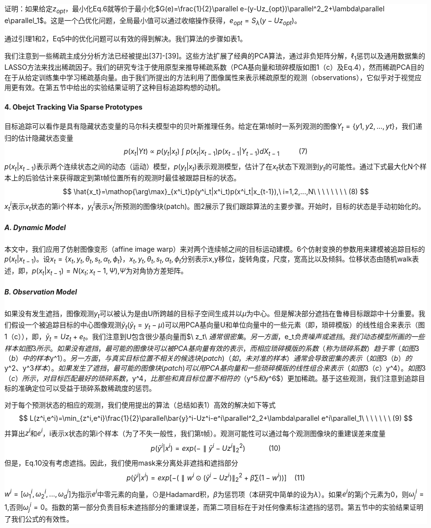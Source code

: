 证明：如果给定$z_{opt}$，最小化Eq.6就等价于最小化$G(e)=\frac{1}{2}\parallel e-(y-Uz_{opt})\parallel^2_2+\lambda\parallel e\parallel_1$。这是一个凸优化问题，全局最小值可以通过收缩操作获得，$e_{opt}=S_\lambda(y-Uz_{opt})$。

通过引理1和2，Eq5中的优化问题可以有效的得到解决。我们算法的步骤如表1。

我们注意到一些稀疏主成分分析方法已经被提出[37]-[39]。这些方法扩展了经典的PCA算法，通过非负矩阵分解，$\ell_1$惩罚以及通用数据集的LASSO方法来找出稀疏因子。我们的研究专注于使用原型来推导稀疏系数（PCA基向量和琐碎模版如图1（c）及Eq.4），然而稀疏PCA目的在于从给定训练集中学习稀疏基向量。由于我们所提出的方法利用了图像属性来表示稀疏原型的观测（observations），它似乎对于视觉应用更有效。在第五节中给出的实验结果证明了这种目标追踪构想的动机。

#### 4. Obejct Tracking Via Sparse Prototypes

目标追踪可以看作是具有隐藏状态变量的马尔科夫模型中的贝叶斯推理任务。给定在第t帧时一系列观测的图像$Y_t=\{y1,y2,...,yt\}$，我们递归的估计隐藏状态变量
$$
p(x_t|Yt)\ \propto\ p(y_t|x_t)\ \int\ p(x_t|x_{t-1})p(x_{t-1}|Y_{t-1})dX_{t-1}\ \ \ \ \ \ \ \ \ \ (7)
$$
$p(x_t|x_{t-1})$表示两个连续状态之间的动态（运动）模型，$p(y_t|x_t)$表示观测模型，估计了在$x_t$状态下观测到$y_t$的可能性。通过下式最大化N个样本上的后验估计来获得跟定到第t帧位置所有的观测时最佳被跟踪目标的状态。
$$
\hat{x_t}=\mathop{\arg\max}_{x^i_t}p(y^i_t|x^i_t)p(x^i_t|x_{t-1}),\ i=1,2,...,N\ \ \ \ \ \ \ \ (8)
$$
$x^i_t$表示$x_t$状态的第i个样本，$y^i_t$表示$x^i_t$所预测的图像块(patch)。图2展示了我们跟踪算法的主要步骤。开始时，目标的状态是手动初始化的。

##### A. Dynamic Model

本文中，我们应用了仿射图像变形（affine image warp）来对两个连续帧之间的目标运动建模。6个仿射变换的参数用来建模被追踪目标的$p(x_t|x_{t-1})$。设$x_t=\{x_t,y_t,\theta_t,s_t,\alpha_t,\phi_t\}$，$x_t,y_t,\theta_t,s_t,\alpha_t,\phi_t$分别表示x,y移位，旋转角度，尺度，宽高比以及倾斜。位移状态由随机walk表述，即，$p(x_t|x_{t-1})=N(x_t;x_t-1,\Psi)$,$\Psi$为对角协方差矩阵。

##### B. Observation Model

如果没有发生遮挡，图像观测$y_t$可以被认为是由U所跨越的目标子空间生成并以$\mu$为中心。但是解决部分遮挡在鲁棒目标跟踪中十分重要。我们假设一个被追踪目标的中心图像观测$\bar{y}_t(\bar{y}_t=y_t-\mu)$可以用PCA基向量U和单位向量中的一些元素（即，琐碎模版）的线性组合来表示（图1（c）），即，$\bar{y}_t=Uz_t+e_t$。我们注意到U包含很少基向量而$\ z_t\ $通常很密集。另一方面，$e_t$负责噪声或遮挡。我们动态模型所画的一些样本如图3所示。如果没有遮挡，最可能的图像块可以被PCA基向量有效的表示，而相应琐碎模版的系数（称为琐碎系数）趋于零（如图3（b）中的样本$y^1$）。另一方面，与真实目标位置不相关的候选块(patch)（如，未对准的样本）通常会导致密集的表示（如图3（b）的$y^2$、$y^3$样本）。如果发生了遮挡，最可能的图像块(patch)可以用PCA基向量和一些琐碎模版的线性组合来表示（如图3（c）$y^4$）。如图3（c）所示，对目标匹配最好的琐碎系数，$y^4$，比那些和真目标位置不相符的（$y^5$和$y^6$）更加稀疏。基于这些观测，我们注意到追踪目标的准确定位可以受益于琐碎系数稀疏度的惩罚。

对于每个预测状态的相应的观测，我们使用提出的算法（总结如表1）高效的解决如下等式
$$
L(z^i,e^i)=\min_{z^i,e^i}\frac{1}{2}\parallel\bar{y}^i-Uz^i-e^i\parallel^2_2+\lambda\parallel e^i\parallel_1\ \ \ \ \ \ \ (9)
$$
并算出$z^i$和$e^i$，i表示x状态的第i个样本（为了不失一般性，我们第t帧）。观测可能性可以通过每个观测图像块的重建误差来度量
$$
p(\bar{y}^i|x^i)=exp(-\parallel\bar{y}^i-Uz^i\parallel^2_2)\ \ \ \ \ \ \ \ \ \ \ \ (10)
$$
但是，Eq.10没有考虑遮挡。因此，我们使用mask来分离处非遮挡和遮挡部分
$$
p(\bar{y}^i|x^i)=exp[-(\parallel w^i\odot(\bar{y}^i-Uz^i)\parallel^2_2+\beta\sum(1-w^i))]\ \ \ \ (11)
$$
$w^i=[\omega^i_1,\omega^i_2,...,\omega^i_d]$为指示$e^i$中零元素的向量，$\odot$是Hadamard积，$\beta$为惩罚项（本研究中简单的设为$\lambda$）。如果$e^i$的第j个元素为0，则$\omega^i_j=1$,否则$\omega^i_j=0$。指数的第一部分负责目标未遮挡部分的重建误差，而第二项目标在于对任何像素标注遮挡的惩罚。第五节中的实验结果证明了我们公式的有效性。
